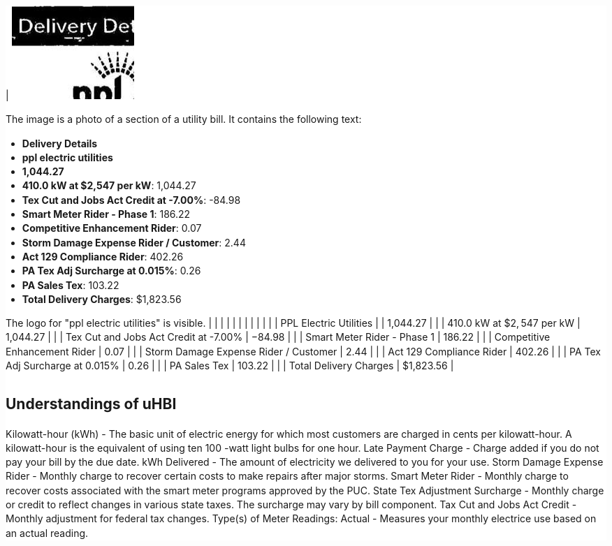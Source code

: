 | ![](images/img-4.jpeg)

The image is a photo of a section of a utility bill. It contains the following text:

- **Delivery Details**
- **ppl electric utilities**
- **1,044.27**
- **410.0 kW at $2,547 per kW**: 1,044.27
- **Tex Cut and Jobs Act Credit at -7.00%**: -84.98
- **Smart Meter Rider - Phase 1**: 186.22
- **Competitive Enhancement Rider**: 0.07
- **Storm Damage Expense Rider / Customer**: 2.44
- **Act 129 Compliance Rider**: 402.26
- **PA Tex Adj Surcharge at 0.015%**: 0.26
- **PA Sales Tex**: 103.22
- **Total Delivery Charges**: $1,823.56

The logo for "ppl electric utilities" is visible. |  |  |
|  |  |  |
|  |  |  |
| PPL Electric Utilities |  | 1,044.27 |
|  | 410.0 kW at $\$ 2,547$ per kW | 1,044.27 |
|  | Tex Cut and Jobs Act Credit at -7.00\% | $-84.98$ |
|  | Smart Meter Rider - Phase 1 | 186.22 |
|  | Competitive Enhancement Rider | 0.07 |
|  | Storm Damage Expense Rider / Customer | 2.44 |
|  | Act 129 Compliance Rider | 402.26 |
|  | PA Tex Adj Surcharge at 0.015\% | 0.26 |
|  | PA Sales Tex | 103.22 |
|  | Total Delivery Charges | \$1,823.56 |

## Understandings of uHBI

Kilowatt-hour (kWh) - The basic unit of electric energy for which most customers are charged in cents per kilowatt-hour. A kilowatt-hour is the equivalent of using ten 100 -watt light bulbs for one hour.
Late Payment Charge - Charge added if you do not pay your bill by the due date. kWh Delivered - The amount of electricity we delivered to you for your use.
Storm Damage Expense Rider - Monthly charge to recover certain costs to make repairs after major storms.
Smart Meter Rider - Monthly charge to recover costs associated with the smart meter programs approved by the PUC.
State Tex Adjustment Surcharge - Monthly charge or credit to reflect changes in various state taxes. The surcharge may vary by bill component.
Tax Cut and Jobs Act Credit - Monthly adjustment for federal tax changes.
Type(s) of Meter Readings:
Actual - Measures your monthly electrice use based on an actual reading.

